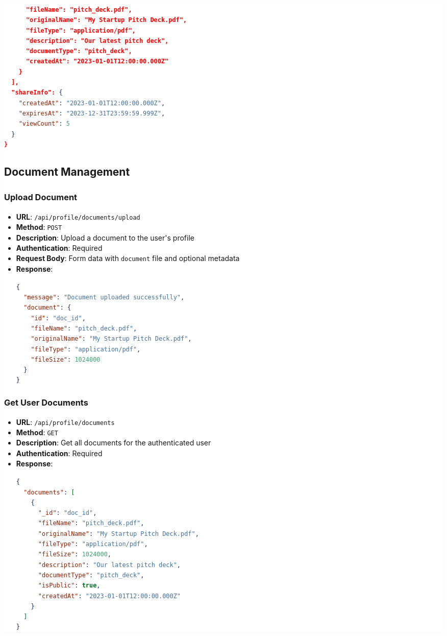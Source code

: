   ```json
        "fileName": "pitch_deck.pdf",
        "originalName": "My Startup Pitch Deck.pdf",
        "fileType": "application/pdf",
        "description": "Our latest pitch deck",
        "documentType": "pitch_deck",
        "createdAt": "2023-01-01T12:00:00.000Z"
      }
    ],
    "shareInfo": {
      "createdAt": "2023-01-01T12:00:00.000Z",
      "expiresAt": "2023-12-31T23:59:59.999Z",
      "viewCount": 5
    }
  }
  ```

## Document Management

### Upload Document
- **URL**: `/api/profile/documents/upload`
- **Method**: `POST`
- **Description**: Upload a document to the user's profile
- **Authentication**: Required
- **Request Body**: Form data with `document` file and optional metadata
- **Response**: 
  ```json
  {
    "message": "Document uploaded successfully",
    "document": {
      "id": "doc_id",
      "fileName": "pitch_deck.pdf",
      "originalName": "My Startup Pitch Deck.pdf",
      "fileType": "application/pdf",
      "fileSize": 1024000
    }
  }
  ```

### Get User Documents
- **URL**: `/api/profile/documents`
- **Method**: `GET`
- **Description**: Get all documents for the authenticated user
- **Authentication**: Required
- **Response**: 
  ```json
  {
    "documents": [
      {
        "_id": "doc_id",
        "fileName": "pitch_deck.pdf",
        "originalName": "My Startup Pitch Deck.pdf",
        "fileType": "application/pdf",
        "fileSize": 1024000,
        "description": "Our latest pitch deck",
        "documentType": "pitch_deck",
        "isPublic": true,
        "createdAt": "2023-01-01T12:00:00.000Z"
      }
    ]
  }
  ```
